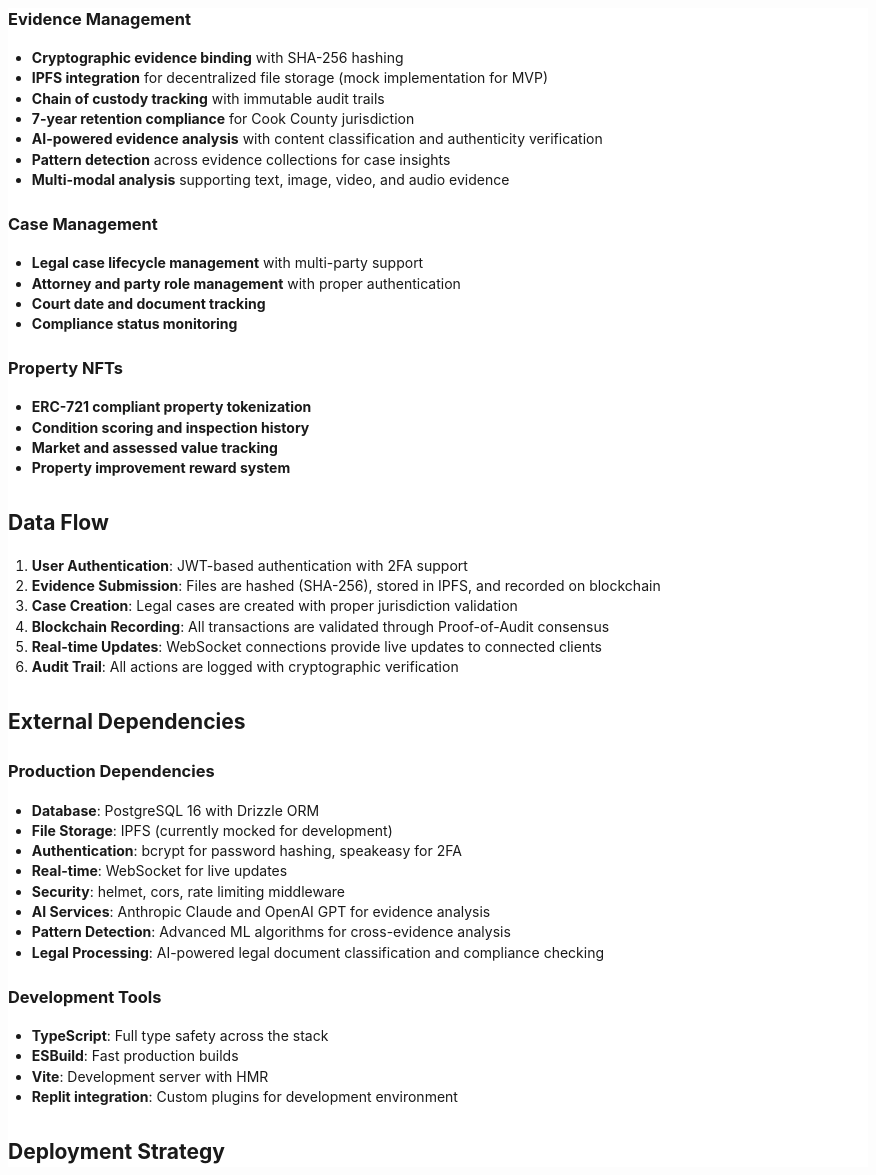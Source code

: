 ### Evidence Management
- **Cryptographic evidence binding** with SHA-256 hashing
- **IPFS integration** for decentralized file storage (mock implementation for MVP)
- **Chain of custody tracking** with immutable audit trails
- **7-year retention compliance** for Cook County jurisdiction
- **AI-powered evidence analysis** with content classification and authenticity verification
- **Pattern detection** across evidence collections for case insights
- **Multi-modal analysis** supporting text, image, video, and audio evidence

### Case Management
- **Legal case lifecycle management** with multi-party support
- **Attorney and party role management** with proper authentication
- **Court date and document tracking**
- **Compliance status monitoring**

### Property NFTs
- **ERC-721 compliant property tokenization**
- **Condition scoring and inspection history**
- **Market and assessed value tracking**
- **Property improvement reward system**

## Data Flow

1. **User Authentication**: JWT-based authentication with 2FA support
2. **Evidence Submission**: Files are hashed (SHA-256), stored in IPFS, and recorded on blockchain
3. **Case Creation**: Legal cases are created with proper jurisdiction validation
4. **Blockchain Recording**: All transactions are validated through Proof-of-Audit consensus
5. **Real-time Updates**: WebSocket connections provide live updates to connected clients
6. **Audit Trail**: All actions are logged with cryptographic verification

## External Dependencies

### Production Dependencies
- **Database**: PostgreSQL 16 with Drizzle ORM
- **File Storage**: IPFS (currently mocked for development)
- **Authentication**: bcrypt for password hashing, speakeasy for 2FA
- **Real-time**: WebSocket for live updates
- **Security**: helmet, cors, rate limiting middleware
- **AI Services**: Anthropic Claude and OpenAI GPT for evidence analysis
- **Pattern Detection**: Advanced ML algorithms for cross-evidence analysis
- **Legal Processing**: AI-powered legal document classification and compliance checking

### Development Tools
- **TypeScript**: Full type safety across the stack
- **ESBuild**: Fast production builds
- **Vite**: Development server with HMR
- **Replit integration**: Custom plugins for development environment

## Deployment Strategy
